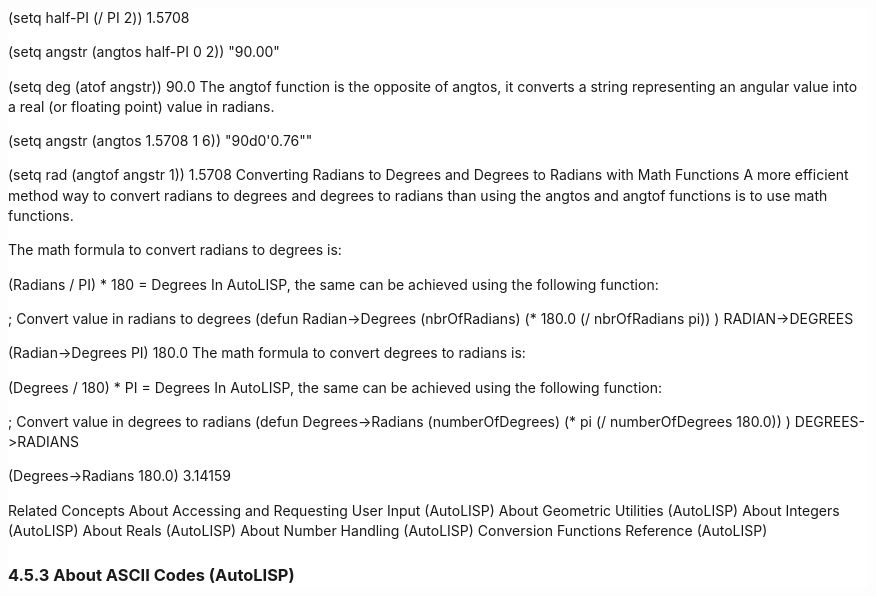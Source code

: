 (setq half-PI (/ PI 2))
1.5708

(setq angstr (angtos half-PI 0 2))
"90.00"

(setq deg (atof angstr))
90.0
The angtof function is the opposite of angtos, it converts a string representing an angular value into a real (or floating point) value in radians.

(setq angstr (angtos 1.5708 1 6))
"90d0'0.76\""

(setq rad (angtof angstr 1))
1.5708
Converting Radians to Degrees and Degrees to Radians with Math Functions
A more efficient method way to convert radians to degrees and degrees to radians than using the angtos and angtof functions is to use math functions.

The math formula to convert radians to degrees is:

(Radians / PI) * 180 = Degrees
In AutoLISP, the same can be achieved using the following function:

; Convert value in radians to degrees
(defun Radian->Degrees (nbrOfRadians)
  (* 180.0 (/ nbrOfRadians pi))
)
RADIAN->DEGREES

(Radian->Degrees PI)
180.0
The math formula to convert degrees to radians is:

(Degrees / 180) * PI = Degrees
In AutoLISP, the same can be achieved using the following function:

; Convert value in degrees to radians
(defun Degrees->Radians (numberOfDegrees)
  (* pi (/ numberOfDegrees 180.0))
)
DEGREES->RADIANS

(Degrees->Radians 180.0)
3.14159

Related Concepts
About Accessing and Requesting User Input (AutoLISP)
About Geometric Utilities (AutoLISP)
About Integers (AutoLISP)
About Reals (AutoLISP)
About Number Handling (AutoLISP)
Conversion Functions Reference (AutoLISP)

### 4.5.3 About ASCII Codes (AutoLISP)
